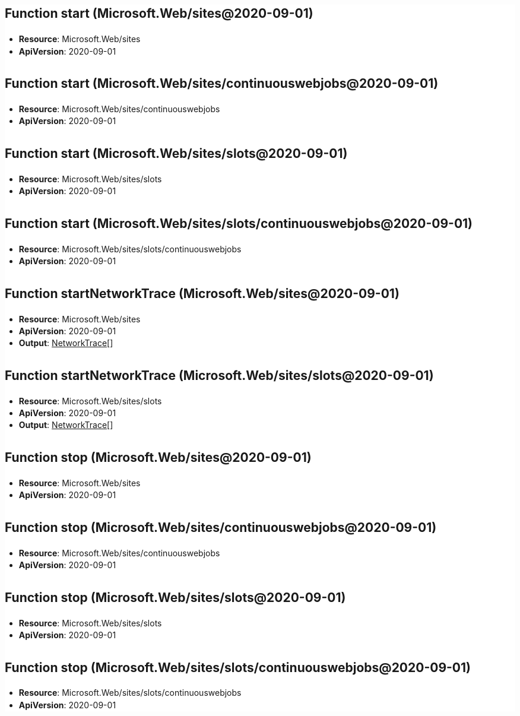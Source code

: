 ## Function start (Microsoft.Web/sites@2020-09-01)
* **Resource**: Microsoft.Web/sites
* **ApiVersion**: 2020-09-01

## Function start (Microsoft.Web/sites/continuouswebjobs@2020-09-01)
* **Resource**: Microsoft.Web/sites/continuouswebjobs
* **ApiVersion**: 2020-09-01

## Function start (Microsoft.Web/sites/slots@2020-09-01)
* **Resource**: Microsoft.Web/sites/slots
* **ApiVersion**: 2020-09-01

## Function start (Microsoft.Web/sites/slots/continuouswebjobs@2020-09-01)
* **Resource**: Microsoft.Web/sites/slots/continuouswebjobs
* **ApiVersion**: 2020-09-01

## Function startNetworkTrace (Microsoft.Web/sites@2020-09-01)
* **Resource**: Microsoft.Web/sites
* **ApiVersion**: 2020-09-01
* **Output**: [NetworkTrace](#networktrace)[]

## Function startNetworkTrace (Microsoft.Web/sites/slots@2020-09-01)
* **Resource**: Microsoft.Web/sites/slots
* **ApiVersion**: 2020-09-01
* **Output**: [NetworkTrace](#networktrace)[]

## Function stop (Microsoft.Web/sites@2020-09-01)
* **Resource**: Microsoft.Web/sites
* **ApiVersion**: 2020-09-01

## Function stop (Microsoft.Web/sites/continuouswebjobs@2020-09-01)
* **Resource**: Microsoft.Web/sites/continuouswebjobs
* **ApiVersion**: 2020-09-01

## Function stop (Microsoft.Web/sites/slots@2020-09-01)
* **Resource**: Microsoft.Web/sites/slots
* **ApiVersion**: 2020-09-01

## Function stop (Microsoft.Web/sites/slots/continuouswebjobs@2020-09-01)
* **Resource**: Microsoft.Web/sites/slots/continuouswebjobs
* **ApiVersion**: 2020-09-01
